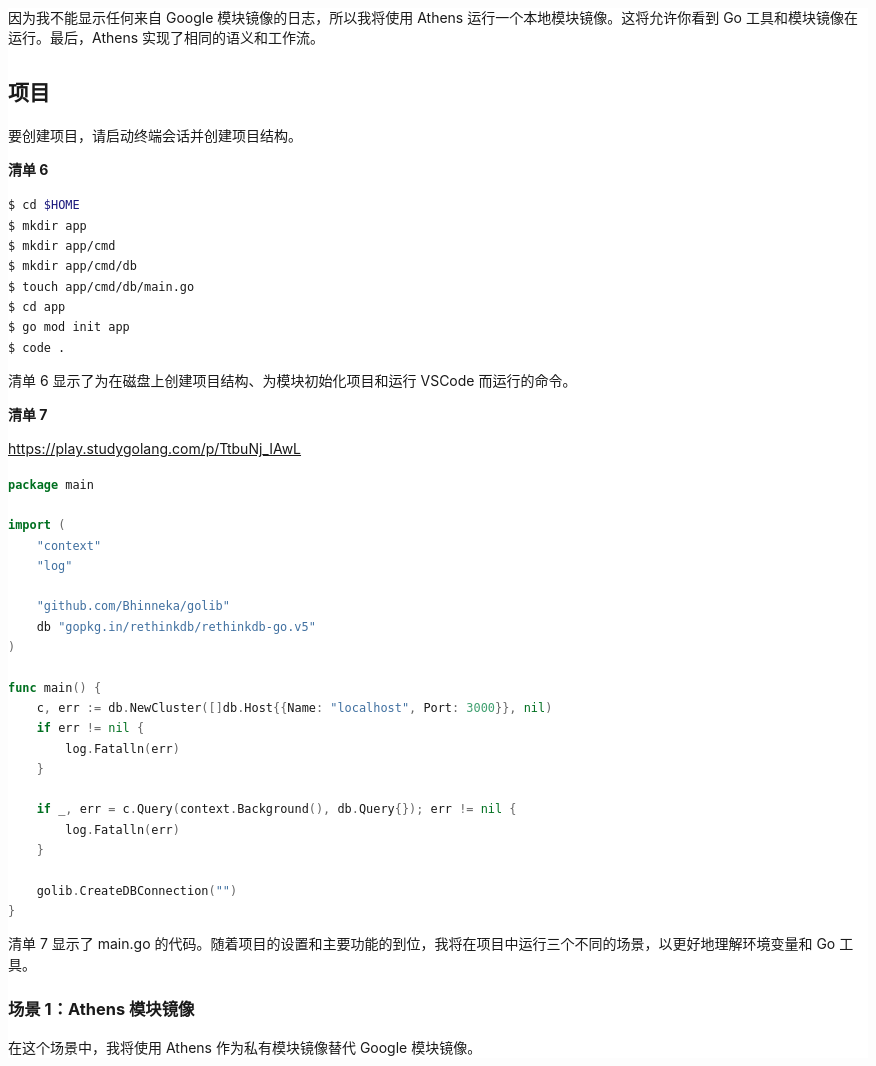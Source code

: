 因为我不能显示任何来自 Google 模块镜像的日志，所以我将使用 Athens 运行一个本地模块镜像。这将允许你看到 Go 工具和模块镜像在运行。最后，Athens 实现了相同的语义和工作流。

## 项目

要创建项目，请启动终端会话并创建项目结构。

**清单 6**

```bash
$ cd $HOME
$ mkdir app
$ mkdir app/cmd
$ mkdir app/cmd/db
$ touch app/cmd/db/main.go
$ cd app
$ go mod init app
$ code .
```

清单 6 显示了为在磁盘上创建项目结构、为模块初始化项目和运行 VSCode 而运行的命令。

**清单 7**

<https://play.studygolang.com/p/TtbuNj_IAwL>

```go
package main

import (
	"context"
	"log"

	"github.com/Bhinneka/golib"
	db "gopkg.in/rethinkdb/rethinkdb-go.v5"
)

func main() {
	c, err := db.NewCluster([]db.Host{{Name: "localhost", Port: 3000}}, nil)
	if err != nil {
		log.Fatalln(err)
	}

	if _, err = c.Query(context.Background(), db.Query{}); err != nil {
		log.Fatalln(err)
	}

	golib.CreateDBConnection("")
}
```

清单 7 显示了 main.go 的代码。随着项目的设置和主要功能的到位，我将在项目中运行三个不同的场景，以更好地理解环境变量和 Go 工具。

### 场景 1：Athens 模块镜像

在这个场景中，我将使用 Athens 作为私有模块镜像替代 Google 模块镜像。
